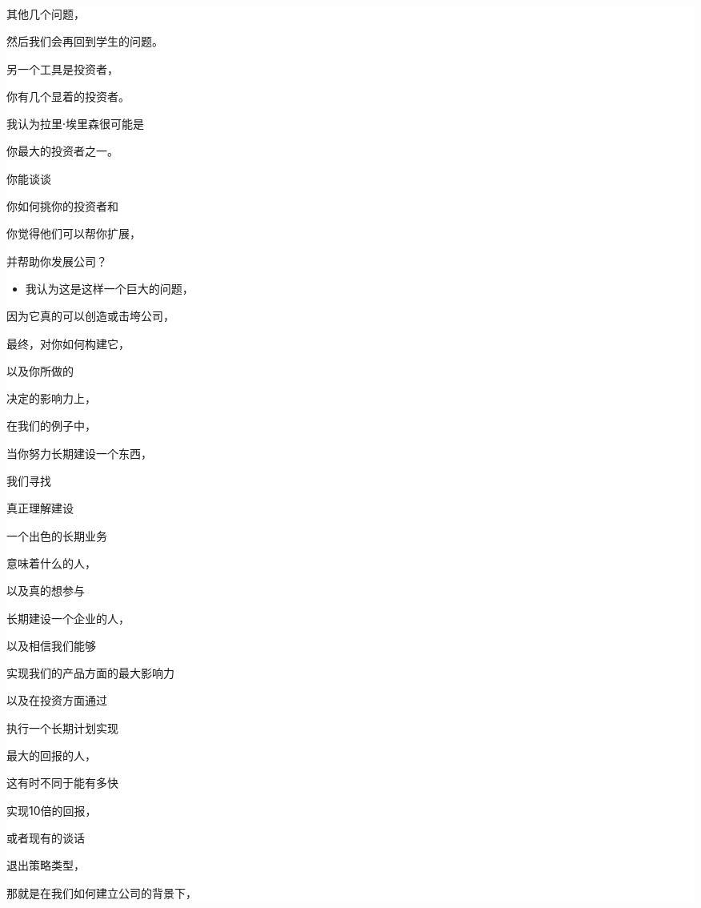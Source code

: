 其他几个问题，

然后我们会再回到学生的问题。

另一个工具是投资者，

你有几个显着的投资者。

我认为拉里·埃里森很可能是

你最大的投资者之一。

你能谈谈

你如何挑你的投资者和

你觉得他们可以帮你扩展，

并帮助你发展公司？

- 我认为这是这样一个巨大的问题，

因为它真的可以创造或击垮公司，

最终，对你如何构建它，

以及你所做的

决定的影响力上，

在我们的例子中，

当你努力长期建设一个东西，

我们寻找

真正理解建设

一个出色的长期业务

意味着什么的人，

以及真的想参与

长期建设一个企业的人，

以及相信我们能够

实现我们的产品方面的最大影响力

以及在投资方面通过

执行一个长期计划实现

最大的回报的人，

这有时不同于能有多快

实现10倍的回报，

或者现有的谈话

退出策略类型，

那就是在我们如何建立公司的背景下，
